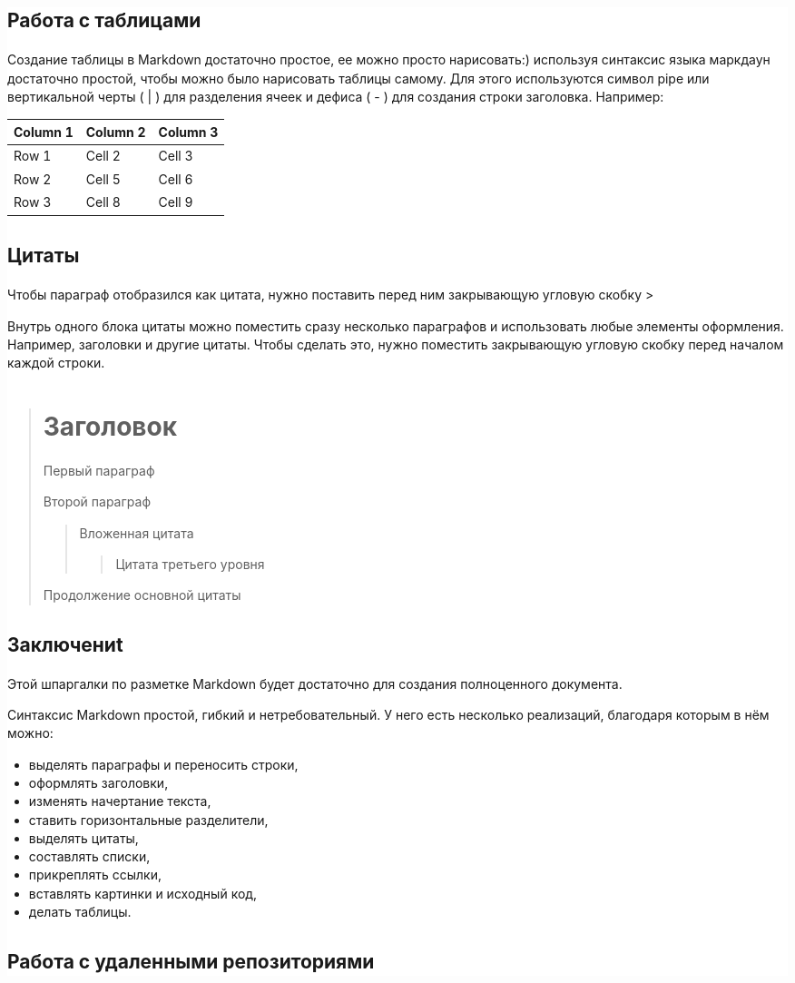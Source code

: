 ## Работа с таблицами

Создание таблицы в Markdown достаточно простое, ее можно просто нарисовать:) используя синтаксис языка маркдаун достаточно простой, чтобы можно было нарисовать таблицы самому. Для этого используются символ pipe или вертикальной черты ( | ) для разделения ячеек и дефиса ( - ) для создания строки заголовка. Например:


| Column 1 | Column 2 | Column 3 |
|----------|----------|----------|
| Row 1    | Cell 2   | Cell 3   |
| Row 2    | Cell 5   | Cell 6   |
| Row 3    | Cell 8   | Cell 9   |

## Цитаты

Чтобы параграф отобразился как цитата, нужно поставить перед ним закрывающую угловую скобку >

Внутрь одного блока цитаты можно поместить сразу несколько параграфов и использовать любые элементы оформления. Например, заголовки и другие цитаты. Чтобы сделать это, нужно поместить закрывающую угловую скобку перед началом каждой строки.

> # Заголовок
> Первый параграф
>
> Второй параграф
>
> > Вложенная цитата
> > > Цитата третьего уровня
>
> Продолжение основной цитаты

## Заключениt
Этой шпаргалки по разметке Markdown будет достаточно для создания полноценного документа. 

Синтаксис Markdown простой, гибкий и нетребовательный. У него есть несколько реализаций, благодаря которым в нём можно:

* выделять параграфы и переносить строки,
* оформлять заголовки,
* изменять начертание текста,
* ставить горизонтальные разделители,
* выделять цитаты,
* составлять списки,
* прикреплять ссылки,
* вставлять картинки и исходный код,
* делать таблицы.


## Работа с удаленными репозиториями
